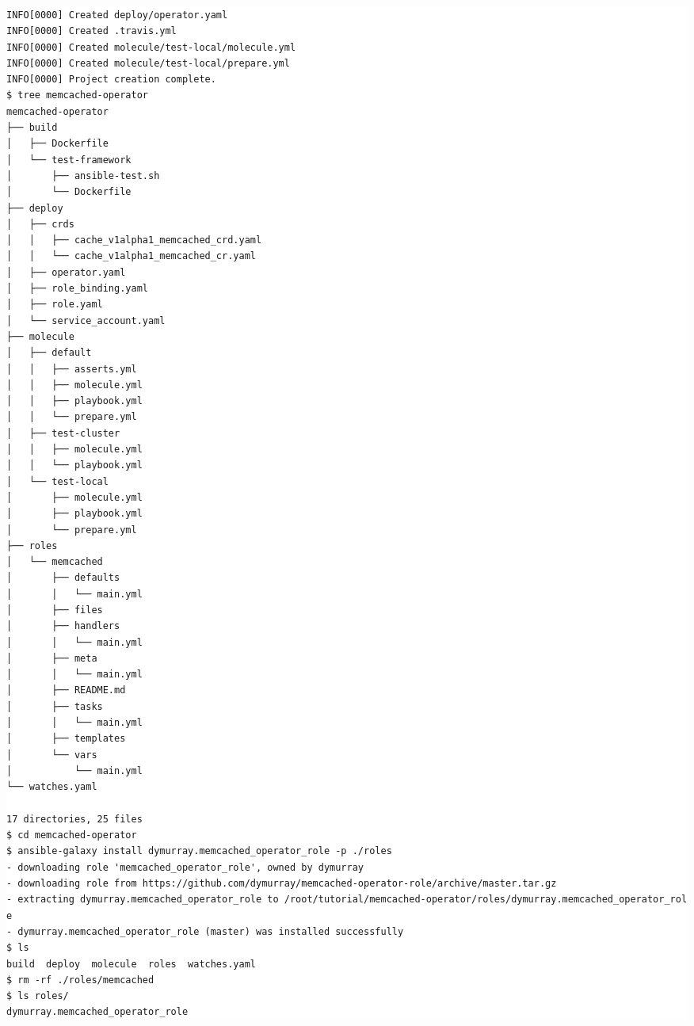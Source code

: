 ```
INFO[0000] Created deploy/operator.yaml
INFO[0000] Created .travis.yml
INFO[0000] Created molecule/test-local/molecule.yml
INFO[0000] Created molecule/test-local/prepare.yml
INFO[0000] Project creation complete.
$ tree memcached-operator
memcached-operator
├── build
│   ├── Dockerfile
│   └── test-framework
│       ├── ansible-test.sh
│       └── Dockerfile
├── deploy
│   ├── crds
│   │   ├── cache_v1alpha1_memcached_crd.yaml
│   │   └── cache_v1alpha1_memcached_cr.yaml
│   ├── operator.yaml
│   ├── role_binding.yaml
│   ├── role.yaml
│   └── service_account.yaml
├── molecule
│   ├── default
│   │   ├── asserts.yml
│   │   ├── molecule.yml
│   │   ├── playbook.yml
│   │   └── prepare.yml
│   ├── test-cluster
│   │   ├── molecule.yml
│   │   └── playbook.yml
│   └── test-local
│       ├── molecule.yml
│       ├── playbook.yml
│       └── prepare.yml
├── roles
│   └── memcached
│       ├── defaults
│       │   └── main.yml
│       ├── files
│       ├── handlers
│       │   └── main.yml
│       ├── meta
│       │   └── main.yml
│       ├── README.md
│       ├── tasks
│       │   └── main.yml
│       ├── templates
│       └── vars
│           └── main.yml
└── watches.yaml

17 directories, 25 files
$ cd memcached-operator
$ ansible-galaxy install dymurray.memcached_operator_role -p ./roles
- downloading role 'memcached_operator_role', owned by dymurray
- downloading role from https://github.com/dymurray/memcached-operator-role/archive/master.tar.gz
- extracting dymurray.memcached_operator_role to /root/tutorial/memcached-operator/roles/dymurray.memcached_operator_role
- dymurray.memcached_operator_role (master) was installed successfully
$ ls
build  deploy  molecule  roles  watches.yaml
$ rm -rf ./roles/memcached
$ ls roles/
dymurray.memcached_operator_role
```
